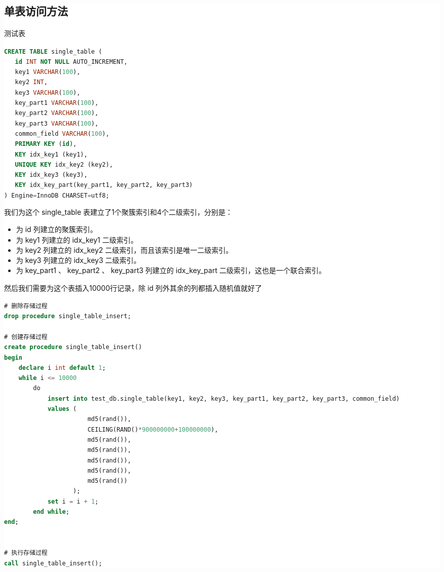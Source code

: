

## 单表访问方法
测试表
```sql
CREATE TABLE single_table (  
   id INT NOT NULL AUTO_INCREMENT, 
   key1 VARCHAR(100), 
   key2 INT, 
   key3 VARCHAR(100), 
   key_part1 VARCHAR(100),  
   key_part2 VARCHAR(100),  
   key_part3 VARCHAR(100),  
   common_field VARCHAR(100), 
   PRIMARY KEY (id), 
   KEY idx_key1 (key1),  
   UNIQUE KEY idx_key2 (key2),  
   KEY idx_key3 (key3),  
   KEY idx_key_part(key_part1, key_part2, key_part3) 
) Engine=InnoDB CHARSET=utf8;
```
我们为这个 single_table 表建立了1个聚簇索引和4个二级索引，分别是：

- 为 id 列建立的聚簇索引。
- 为 key1 列建立的 idx_key1 二级索引。
- 为 key2 列建立的 idx_key2 二级索引，而且该索引是唯一二级索引。
- 为 key3 列建立的 idx_key3 二级索引。
- 为 key_part1 、 key_part2 、 key_part3 列建立的 idx_key_part 二级索引，这也是一个联合索引。

然后我们需要为这个表插入10000行记录，除 id 列外其余的列都插入随机值就好了
```sql
# 删除存储过程
drop procedure single_table_insert;

# 创建存储过程
create procedure single_table_insert()
begin
    declare i int default 1;
    while i <= 10000
        do
            insert into test_db.single_table(key1, key2, key3, key_part1, key_part2, key_part3, common_field)
            values (
                       md5(rand()),
                       CEILING(RAND()*900000000+100000000),
                       md5(rand()),
                       md5(rand()),
                       md5(rand()),
                       md5(rand()),
                       md5(rand())
                   );
            set i = i + 1;
        end while;
end;


# 执行存储过程
call single_table_insert();
```
